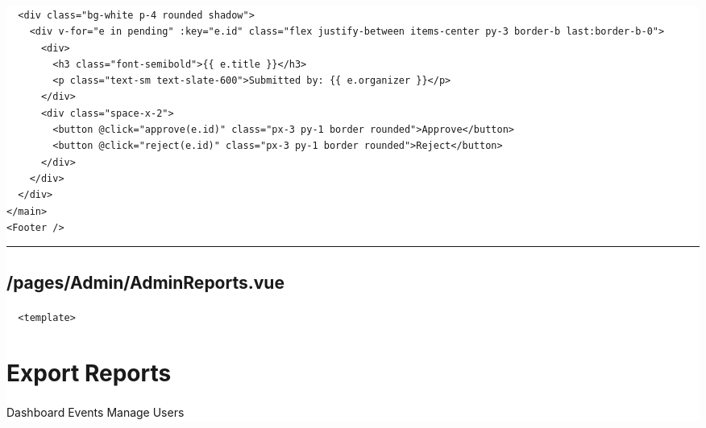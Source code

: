       <div class="bg-white p-4 rounded shadow">
        <div v-for="e in pending" :key="e.id" class="flex justify-between items-center py-3 border-b last:border-b-0">
          <div>
            <h3 class="font-semibold">{{ e.title }}</h3>
            <p class="text-sm text-slate-600">Submitted by: {{ e.organizer }}</p>
          </div>
          <div class="space-x-2">
            <button @click="approve(e.id)" class="px-3 py-1 border rounded">Approve</button>
            <button @click="reject(e.id)" class="px-3 py-1 border rounded">Reject</button>
          </div>
        </div>
      </div>
    </main>
    <Footer />
  </div>
</template>

<script>
import Navbar from '@/components/AppNavbar.vue'
import Footer from '@/components/AppFooter.vue'

export default {
  name: 'AdminManageEvents',
  components: { Navbar, Footer },
  data() {
    return { 
      pending: [ 
        {id: 1, title: 'New Workshop Proposal', organizer: 'Rashed'},
        {id: 2, title: 'Tech Conference', organizer: 'Alex'}
      ] 
    }
  },
  methods: {
    async approve(id) {
      // PUT /api/events/:id/status {status:'approved'}
      alert(`Approved event ID: ${id}`)
      // In a real app, you would make an API call here
      // await this.$http.put(`/api/events/${id}/status`, { status: 'approved' })
      // Then remove from pending list or refresh data
    },
    async reject(id) {
      alert(`Rejected event ID: ${id}`)
      // await this.$http.put(`/api/events/${id}/status`, { status: 'rejected' })
    }
  }
}
</script>
-------------------------------------------------------------------------
    
/pages/Admin/AdminReports.vue
-------------------------------------------------------------------------
      <template>
  <div>
    <Navbar />
    <main class="max-w-4xl mx-auto p-6">
      <div class="flex justify-between items-center mb-4">
        <h1 class="text-2xl font-bold">Export Reports</h1>
        <div class="flex gap-2">
          <router-link to="/admin/dashboard" class="text-sm border px-3 py-1 rounded">Dashboard</router-link>
          <router-link to="/admin/events" class="text-sm border px-3 py-1 rounded">Events</router-link>
          <router-link to="/admin/users" class="text-sm border px-3 py-1 rounded">Manage Users</router-link>
        </div>
      </div>
      
